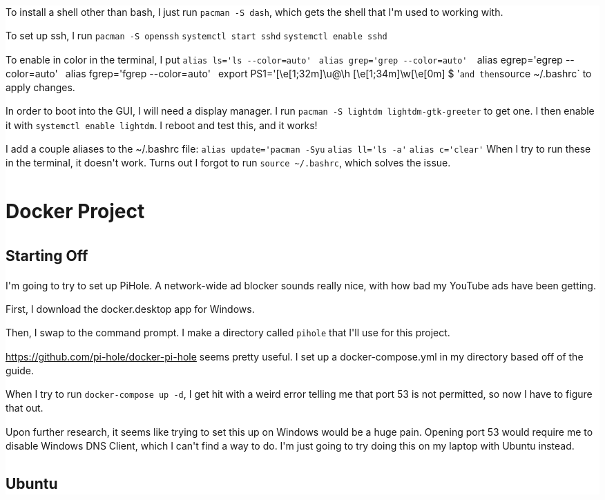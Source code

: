 To install a shell other than bash, I just run 
`pacman -S dash`, which gets the shell that I'm used to working with.

To set up ssh, I run 
`pacman -S openssh`
`systemctl start sshd`
`systemctl enable sshd`

To enable in color in the terminal, I put 
`alias ls='ls --color=auto' `
`alias grep='grep --color=auto' 
`alias egrep='egrep --color=auto' `
`alias fgrep='fgrep --color=auto' `
`export PS1='\[\e[1;32m\]\u@\h \[\e[1;34m\]\w\[\e[0m\] \$ '`
and then `source ~/.bashrc` to apply changes.

In order to boot into the GUI, I will need a display manager.
I run `pacman -S lightdm lightdm-gtk-greeter` to get one.
I then enable it with `systemctl enable lightdm`.
I reboot and test this, and it works!

I add a couple aliases to the ~/.bashrc file:
`alias update='pacman -Syu`
`alias ll='ls -a'`
`alias c='clear'`
When I try to run these in the terminal, it doesn't work.
Turns out I forgot to run 
`source ~/.bashrc`, which solves the issue.



# Docker Project

## Starting Off

I'm going to try to set up PiHole. A network-wide ad blocker sounds really nice, with how bad my YouTube ads have been getting. 

First, I download the docker.desktop app for Windows.

Then, I swap to the command prompt. I make a directory called `pihole` that I'll use for this project. 

https://github.com/pi-hole/docker-pi-hole seems pretty useful. I set up a docker-compose.yml in my directory based off of the guide.

When I try to run `docker-compose up -d`, I get hit with a weird error telling me that port 53 is not permitted, so now I have to figure that out.

Upon further research, it seems like trying to set this up on Windows would be a huge pain. Opening port 53 would require me to disable Windows DNS Client, which I can't find a way to do. I'm just going to try doing this on my laptop with Ubuntu instead.

## Ubuntu

